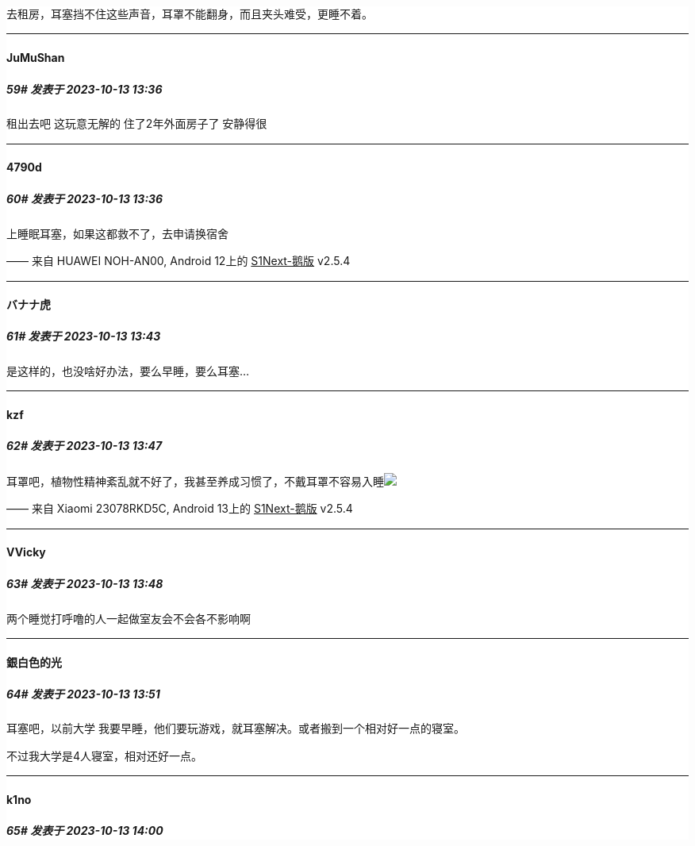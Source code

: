 去租房，耳塞挡不住这些声音，耳罩不能翻身，而且夹头难受，更睡不着。

*****

####  JuMuShan  
##### 59#       发表于 2023-10-13 13:36

租出去吧 这玩意无解的 住了2年外面房子了 安静得很

*****

####  4790d  
##### 60#       发表于 2023-10-13 13:36

上睡眠耳塞，如果这都救不了，去申请换宿舍

—— 来自 HUAWEI NOH-AN00, Android 12上的 [S1Next-鹅版](https://github.com/ykrank/S1-Next/releases) v2.5.4


*****

####  バナナ虎  
##### 61#       发表于 2023-10-13 13:43

是这样的，也没啥好办法，要么早睡，要么耳塞…

*****

####  kzf  
##### 62#       发表于 2023-10-13 13:47

耳罩吧，植物性精神紊乱就不好了，我甚至养成习惯了，不戴耳罩不容易入睡<img src="https://static.saraba1st.com/image/smiley/face2017/018.png" referrerpolicy="no-referrer">

—— 来自 Xiaomi 23078RKD5C, Android 13上的 [S1Next-鹅版](https://github.com/ykrank/S1-Next/releases) v2.5.4

*****

####  VVicky  
##### 63#       发表于 2023-10-13 13:48

两个睡觉打呼噜的人一起做室友会不会各不影响啊

*****

####  銀白色的光  
##### 64#       发表于 2023-10-13 13:51

耳塞吧，以前大学 我要早睡，他们要玩游戏，就耳塞解决。或者搬到一个相对好一点的寝室。

不过我大学是4人寝室，相对还好一点。


*****

####  k1no  
##### 65#       发表于 2023-10-13 14:00
